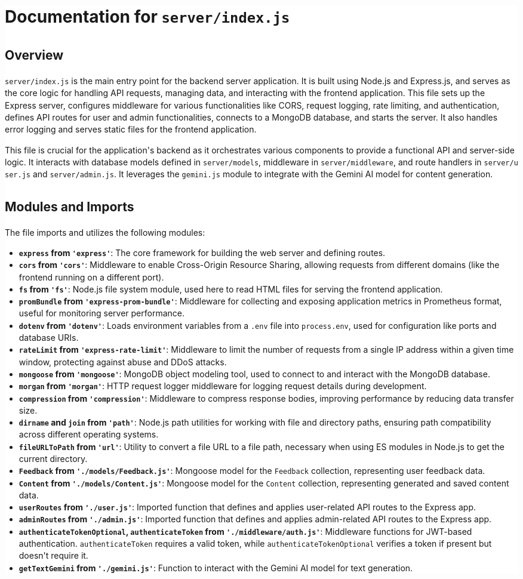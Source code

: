 # Documentation for `server/index.js`

## Overview

`server/index.js` is the main entry point for the backend server application. It is built using
Node.js and Express.js, and serves as the core logic for handling API requests, managing data, and
interacting with the frontend application. This file sets up the Express server, configures
middleware for various functionalities like CORS, request logging, rate limiting, and
authentication, defines API routes for user and admin functionalities, connects to a MongoDB
database, and starts the server. It also handles error logging and serves static files for the
frontend application.

This file is crucial for the application's backend as it orchestrates various components to provide
a functional API and server-side logic. It interacts with database models defined in
`server/models`, middleware in `server/middleware`, and route handlers in `server/user.js` and
`server/admin.js`. It leverages the `gemini.js` module to integrate with the Gemini AI model for
content generation.

## Modules and Imports

The file imports and utilizes the following modules:

- **`express` from `'express'`**: The core framework for building the web server and defining
  routes.
- **`cors` from `'cors'`**: Middleware to enable Cross-Origin Resource Sharing, allowing requests
  from different domains (like the frontend running on a different port).
- **`fs` from `'fs'`**: Node.js file system module, used here to read HTML files for serving the
  frontend application.
- **`promBundle` from `'express-prom-bundle'`**: Middleware for collecting and exposing application
  metrics in Prometheus format, useful for monitoring server performance.
- **`dotenv` from `'dotenv'`**: Loads environment variables from a `.env` file into `process.env`,
  used for configuration like ports and database URIs.
- **`rateLimit` from `'express-rate-limit'`**: Middleware to limit the number of requests from a
  single IP address within a given time window, protecting against abuse and DDoS attacks.
- **`mongoose` from `'mongoose'`**: MongoDB object modeling tool, used to connect to and interact
  with the MongoDB database.
- **`morgan` from `'morgan'`**: HTTP request logger middleware for logging request details during
  development.
- **`compression` from `'compression'`**: Middleware to compress response bodies, improving
  performance by reducing data transfer size.
- **`dirname` and `join` from `'path'`**: Node.js path utilities for working with file and directory
  paths, ensuring path compatibility across different operating systems.
- **`fileURLToPath` from `'url'`**: Utility to convert a file URL to a file path, necessary when
  using ES modules in Node.js to get the current directory.
- **`Feedback` from `'./models/Feedback.js'`**: Mongoose model for the `Feedback` collection,
  representing user feedback data.
- **`Content` from `'./models/Content.js'`**: Mongoose model for the `Content` collection,
  representing generated and saved content data.
- **`userRoutes` from `'./user.js'`**: Imported function that defines and applies user-related API
  routes to the Express app.
- **`adminRoutes` from `'./admin.js'`**: Imported function that defines and applies admin-related
  API routes to the Express app.
- **`authenticateTokenOptional`, `authenticateToken` from `'./middleware/auth.js'`**: Middleware
  functions for JWT-based authentication. `authenticateToken` requires a valid token, while
  `authenticateTokenOptional` verifies a token if present but doesn't require it.
- **`getTextGemini` from `'./gemini.js'`**: Function to interact with the Gemini AI model for text
  generation.

